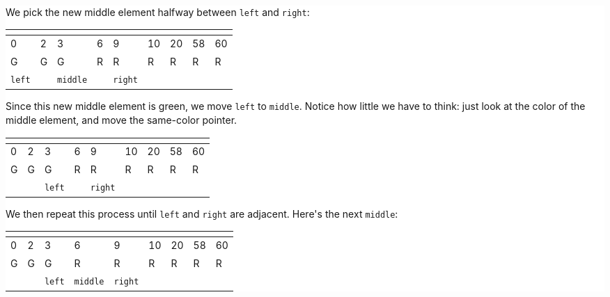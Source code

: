



</div>

We pick the new middle element halfway between `left` and `right`:

<div class="array">

<table> <thead> <tr> <th></th> <th></th> <th></th> <th></th> <th></th>
<th></th> <th></th> <th></th> <th></th> </tr> </thead> <tbody> <tr> <td>0</td>
<td>2</td> <td>3</td> <td>6</td> <td>9</td> <td>10</td> <td>20</td> <td>58</td>
<td>60</td> </tr> <tr> <td class="bg-light-green">G</td> <td
class="bg-light-green">G</td> <td class="bg-light-green">G</td> <td
class="bg-light-red">R</td> <td class="bg-light-red">R</td> <td
class="bg-light-red">R</td> <td class="bg-light-red">R</td> <td
class="bg-light-red">R</td> <td class="bg-light-red">R</td> </tr> <tr> <td
class="dark-green heavy small"><code>left</code></td> <td></td>
<td><code>middle</code></td> <td></td> <td class="dark-red heavy
small"><code>right</code></td> <td></td> <td></td> <td></td> <td></td> </tr>
</tbody> </table>







</div>

Since this new middle element is green, we move `left` to `middle`. Notice how
little we have to think: just look at the color of the middle element, and move
the same-color pointer.


<div class="array">

<table> <thead> <tr> <th></th> <th></th> <th></th> <th></th> <th></th>
<th></th> <th></th> <th></th> <th></th> </tr> </thead> <tbody> <tr> <td>0</td>
<td>2</td> <td>3</td> <td>6</td> <td>9</td> <td>10</td> <td>20</td> <td>58</td>
<td>60</td> </tr> <tr> <td class="bg-light-green">G</td> <td
class="bg-light-green">G</td> <td class="bg-light-green">G</td> <td
class="bg-light-red">R</td> <td class="bg-light-red">R</td> <td
class="bg-light-red">R</td> <td class="bg-light-red">R</td> <td
class="bg-light-red">R</td> <td class="bg-light-red">R</td> </tr> <tr>
<td></td> <td></td> <td class="dark-green heavy small"><code>left</code></td>
<td></td> <td class="dark-red heavy small"><code>right</code></td> <td></td>
<td></td> <td></td> <td></td> </tr> </tbody> </table>







</div>

We then repeat this process until `left` and `right` are adjacent. Here's the
next `middle`:

<div class="array">

<table> <thead> <tr> <th></th> <th></th> <th></th> <th></th> <th></th>
<th></th> <th></th> <th></th> <th></th> </tr> </thead> <tbody> <tr> <td>0</td>
<td>2</td> <td>3</td> <td>6</td> <td>9</td> <td>10</td> <td>20</td> <td>58</td>
<td>60</td> </tr> <tr> <td class="bg-light-green">G</td> <td
class="bg-light-green">G</td> <td class="bg-light-green">G</td> <td
class="bg-light-red">R</td> <td class="bg-light-red">R</td> <td
class="bg-light-red">R</td> <td class="bg-light-red">R</td> <td
class="bg-light-red">R</td> <td class="bg-light-red">R</td> </tr> <tr>
<td></td> <td></td> <td class="dark-green heavy small"><code>left</code></td>
<td><code>middle</code></td> <td class="dark-red heavy
small"><code>right</code></td> <td></td> <td></td> <td></td> <td></td> </tr>
</tbody> </table>
